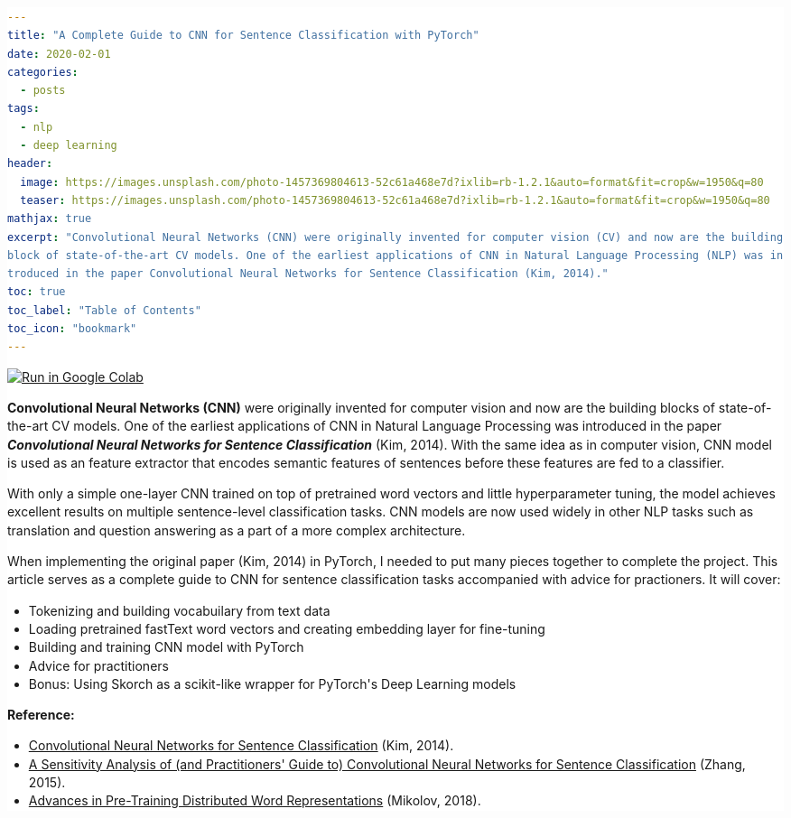```yaml
---
title: "A Complete Guide to CNN for Sentence Classification with PyTorch"
date: 2020-02-01
categories:
  - posts
tags:
  - nlp
  - deep learning
header:
  image: https://images.unsplash.com/photo-1457369804613-52c61a468e7d?ixlib=rb-1.2.1&auto=format&fit=crop&w=1950&q=80
  teaser: https://images.unsplash.com/photo-1457369804613-52c61a468e7d?ixlib=rb-1.2.1&auto=format&fit=crop&w=1950&q=80
mathjax: true
excerpt: "Convolutional Neural Networks (CNN) were originally invented for computer vision (CV) and now are the building block of state-of-the-art CV models. One of the earliest applications of CNN in Natural Language Processing (NLP) was introduced in the paper Convolutional Neural Networks for Sentence Classification (Kim, 2014)."
toc: true
toc_label: "Table of Contents"
toc_icon: "bookmark"
---
```

[![Run in Google Colab](https://img.shields.io/badge/Colab-Run_in_Google_Colab-blue?logo=Google&logoColor=FDBA18)](https://colab.research.google.com/drive/1b7aZamr065WPuLpq9C4RU6irB59gbX_K)

**Convolutional Neural Networks (CNN)** were originally invented for computer vision and now are the building blocks of state-of-the-art CV models. One of the earliest applications of CNN in Natural Language Processing was introduced in the paper ***Convolutional Neural Networks for Sentence Classification*** (Kim, 2014). With the same idea as in computer vision, CNN model is used as an feature extractor that encodes semantic features of sentences before these features are fed to a classifier.

With only a simple one-layer CNN trained on top of pretrained word vectors and little hyperparameter tuning, the model achieves excellent results on multiple sentence-level classification tasks. CNN models are now used widely in other NLP tasks such as translation and question answering as a part of a more complex architecture.

When implementing the original paper (Kim, 2014) in PyTorch, I needed to put many pieces together to complete the project. This article serves as a complete guide to CNN for sentence classification tasks accompanied with advice for practioners. It will cover:
- Tokenizing and building vocabuilary from text data
- Loading pretrained fastText word vectors and creating embedding layer for fine-tuning
- Building and training CNN model with PyTorch
- Advice for practitioners
- Bonus: Using Skorch as a scikit-like wrapper for PyTorch's Deep Learning models

**Reference:**
-  [Convolutional Neural Networks for Sentence Classification](https://arxiv.org/abs/1408.5882) (Kim, 2014).
- [A Sensitivity Analysis of (and Practitioners' Guide to) Convolutional Neural Networks for Sentence Classification](https://arxiv.org/abs/1510.03820) (Zhang, 2015).
- [Advances in Pre-Training Distributed Word Representations](https://arxiv.org/abs/1712.09405) (Mikolov, 2018).

